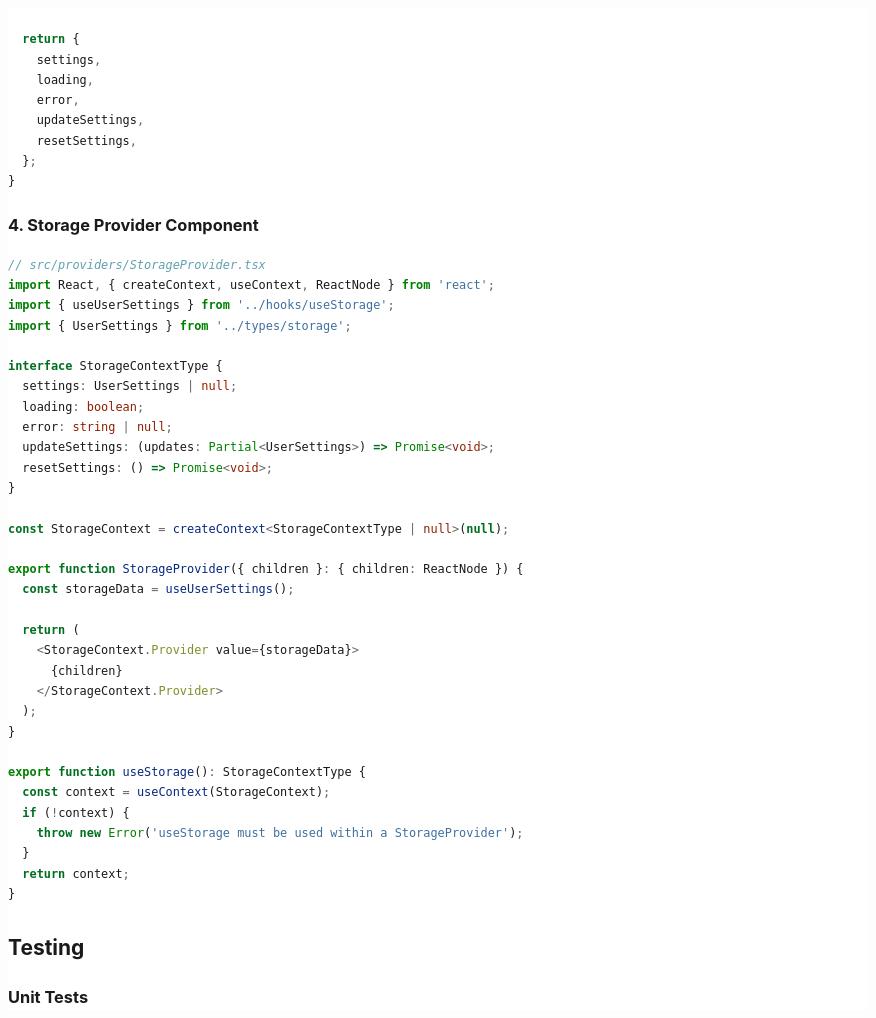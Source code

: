 ```typescript

  return {
    settings,
    loading,
    error,
    updateSettings,
    resetSettings,
  };
}
```

### 4. Storage Provider Component

```typescript
// src/providers/StorageProvider.tsx
import React, { createContext, useContext, ReactNode } from 'react';
import { useUserSettings } from '../hooks/useStorage';
import { UserSettings } from '../types/storage';

interface StorageContextType {
  settings: UserSettings | null;
  loading: boolean;
  error: string | null;
  updateSettings: (updates: Partial<UserSettings>) => Promise<void>;
  resetSettings: () => Promise<void>;
}

const StorageContext = createContext<StorageContextType | null>(null);

export function StorageProvider({ children }: { children: ReactNode }) {
  const storageData = useUserSettings();

  return (
    <StorageContext.Provider value={storageData}>
      {children}
    </StorageContext.Provider>
  );
}

export function useStorage(): StorageContextType {
  const context = useContext(StorageContext);
  if (!context) {
    throw new Error('useStorage must be used within a StorageProvider');
  }
  return context;
}
```

## Testing

### Unit Tests
